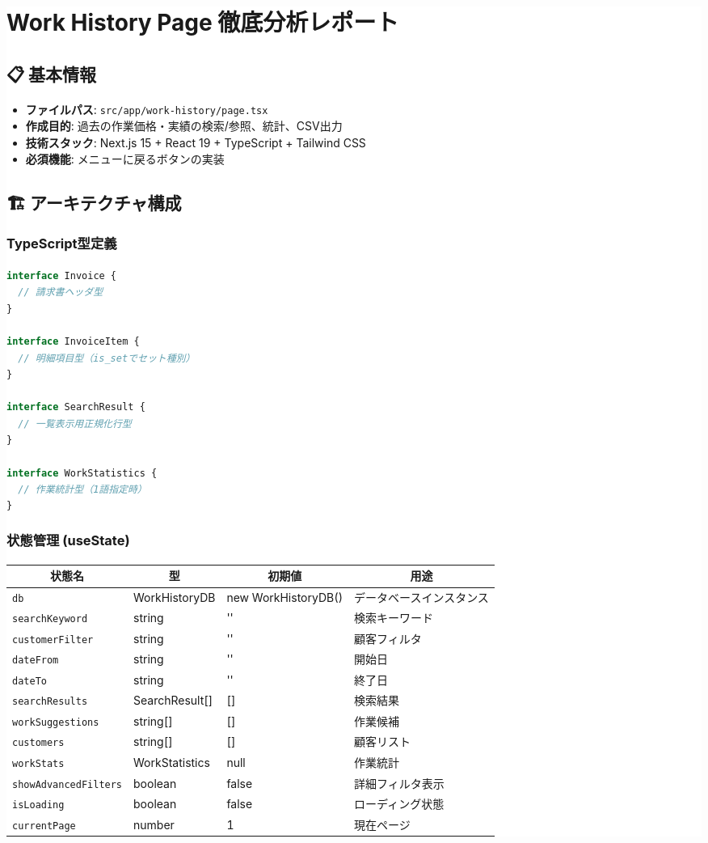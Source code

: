 # Work History Page 徹底分析レポート

## 📋 基本情報
- **ファイルパス**: `src/app/work-history/page.tsx`
- **作成目的**: 過去の作業価格・実績の検索/参照、統計、CSV出力
- **技術スタック**: Next.js 15 + React 19 + TypeScript + Tailwind CSS
- **必須機能**: メニューに戻るボタンの実装

## 🏗️ アーキテクチャ構成

### TypeScript型定義
```typescript
interface Invoice {
  // 請求書ヘッダ型
}

interface InvoiceItem {
  // 明細項目型（is_setでセット種別）
}

interface SearchResult {
  // 一覧表示用正規化行型
}

interface WorkStatistics {
  // 作業統計型（1語指定時）
}
```

### 状態管理 (useState)
| 状態名 | 型 | 初期値 | 用途 |
|--------|----|---------|----|  
| `db` | WorkHistoryDB | new WorkHistoryDB() | データベースインスタンス |
| `searchKeyword` | string | '' | 検索キーワード |
| `customerFilter` | string | '' | 顧客フィルタ |
| `dateFrom` | string | '' | 開始日 |
| `dateTo` | string | '' | 終了日 |
| `searchResults` | SearchResult[] | [] | 検索結果 |
| `workSuggestions` | string[] | [] | 作業候補 |
| `customers` | string[] | [] | 顧客リスト |
| `workStats` | WorkStatistics | null | 作業統計 |
| `showAdvancedFilters` | boolean | false | 詳細フィルタ表示 |
| `isLoading` | boolean | false | ローディング状態 |
| `currentPage` | number | 1 | 現在ページ |
